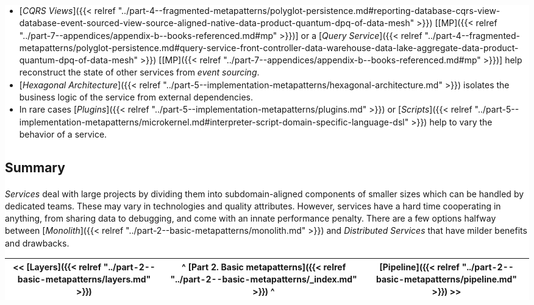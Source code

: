 - [*CQRS Views*]({{< relref "../part-4--fragmented-metapatterns/polyglot-persistence.md#reporting-database-cqrs-view-database-event-sourced-view-source-aligned-native-data-product-quantum-dpq-of-data-mesh" >}}) \[[MP]({{< relref "../part-7--appendices/appendix-b--books-referenced.md#mp" >}})\] or a [*Query Service*]({{< relref "../part-4--fragmented-metapatterns/polyglot-persistence.md#query-service-front-controller-data-warehouse-data-lake-aggregate-data-product-quantum-dpq-of-data-mesh" >}}) \[[MP]({{< relref "../part-7--appendices/appendix-b--books-referenced.md#mp" >}})\] help reconstruct the state of other services from *event sourcing*\.
- [*Hexagonal Architecture*]({{< relref "../part-5--implementation-metapatterns/hexagonal-architecture.md" >}}) isolates the business logic of the service from external dependencies\.
- In rare cases [*Plugins*]({{< relref "../part-5--implementation-metapatterns/plugins.md" >}}) or [*Scripts*]({{< relref "../part-5--implementation-metapatterns/microkernel.md#interpreter-script-domain-specific-language-dsl" >}}) help to vary the behavior of a service\.


## Summary

*Services* deal with large projects by dividing them into subdomain\-aligned components of smaller sizes which can be handled by dedicated teams\. These may vary in technologies and quality attributes\. However, services have a hard time cooperating in anything, from sharing data to debugging, and come with an innate performance penalty\. There are a few options halfway between [*Monolith*]({{< relref "../part-2--basic-metapatterns/monolith.md" >}}) and *Distributed Services* that have milder benefits and drawbacks\.

<nav>

| \<\< [Layers]({{< relref "../part-2--basic-metapatterns/layers.md" >}}) | ^ [Part 2\. Basic metapatterns]({{< relref "../part-2--basic-metapatterns/_index.md" >}}) ^ | [Pipeline]({{< relref "../part-2--basic-metapatterns/pipeline.md" >}}) \>\> |
| --- | --- | --- |

</nav>



